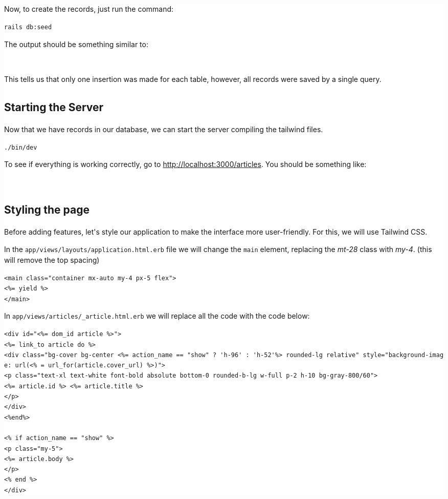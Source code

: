 Now, to create the records, just run the command:

```bash
rails db:seed
```
The output should be something similar to:

<img src="https://i.ibb.co/rFjX2t6/screen-shot-01.png" alt="" class="">

This tells us that only one insertion was made for each table, however, all records were saved by a single query.

## Starting the Server
Now that we have records in our database, we can start the server compiling the tailwind files.

```bash
./bin/dev
```

To see if everything is working correctly, go to [http://localhost:3000/articles](http://localhost:3000/articles). You should be something like:

<img src="https://i.ibb.co/tsNkCpx/Screenshot-1.jpg" alt="" class="">

## Styling the page
Before adding features, let's style our application to make the interface more user-friendly. For this, we will use Tailwind CSS.

In the `app/views/layouts/application.html.erb` file we will change the `main` element, replacing the *mt-28* class with *my-4*. (this will remove the top spacing)

```erb
<main class="container mx-auto my-4 px-5 flex">
<%= yield %>
</main>
```

In `app/views/articles/_article.html.erb` we will replace all the code with the code below:

```erb
<div id="<%= dom_id article %>">
<%= link_to article do %>
<div class="bg-cover bg-center <%= action_name == "show" ? 'h-96' : 'h-52'%> rounded-lg relative" style="background-image: url(<% = url_for(article.cover_url) %>)">
<p class="text-xl text-white font-bold absolute bottom-0 rounded-b-lg w-full p-2 h-10 bg-gray-800/60">
<%= article.id %> <%= article.title %>
</p>
</div>
<%end%>

<% if action_name == "show" %>
<p class="my-5">
<%= article.body %>
</p>
<% end %>
</div>
```
